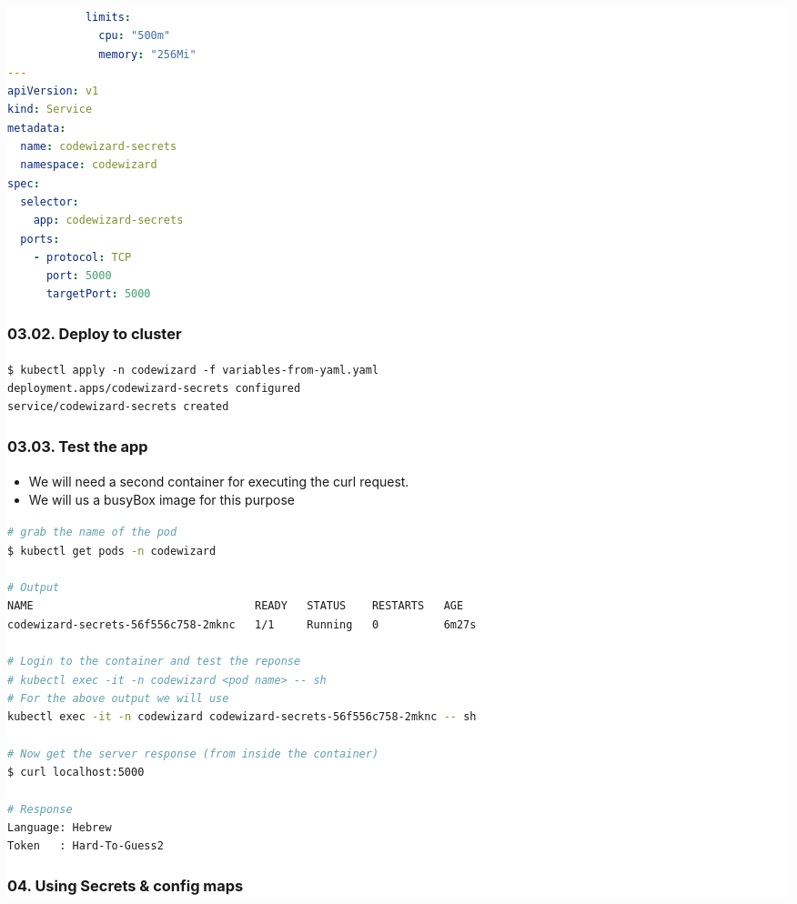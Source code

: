 ```yaml
            limits:
              cpu: "500m"
              memory: "256Mi"
---
apiVersion: v1
kind: Service
metadata:
  name: codewizard-secrets
  namespace: codewizard
spec:
  selector:
    app: codewizard-secrets
  ports:
    - protocol: TCP
      port: 5000
      targetPort: 5000
```

### 03.02. Deploy to cluster
```
$ kubectl apply -n codewizard -f variables-from-yaml.yaml
deployment.apps/codewizard-secrets configured
service/codewizard-secrets created
```
### 03.03. Test the app

- We will need a second container for executing the curl request.
- We will us a busyBox image for this purpose
```sh
# grab the name of the pod
$ kubectl get pods -n codewizard

# Output
NAME                                  READY   STATUS    RESTARTS   AGE
codewizard-secrets-56f556c758-2mknc   1/1     Running   0          6m27s

# Login to the container and test the reponse
# kubectl exec -it -n codewizard <pod name> -- sh
# For the above output we will use
kubectl exec -it -n codewizard codewizard-secrets-56f556c758-2mknc -- sh

# Now get the server response (from inside the container)
$ curl localhost:5000                    

# Response
Language: Hebrew
Token   : Hard-To-Guess2

```

### 04. Using Secrets & config maps
